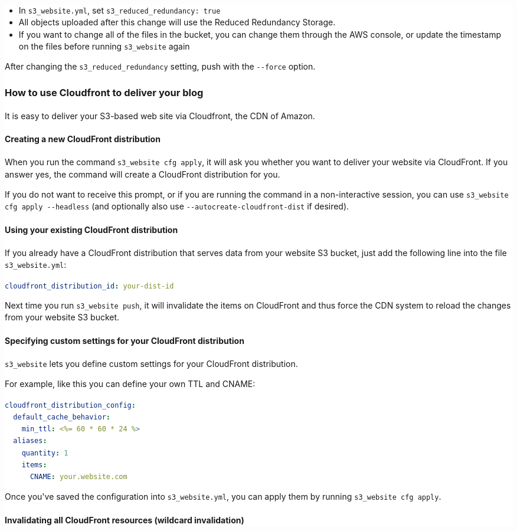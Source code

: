   * In `s3_website.yml`, set `s3_reduced_redundancy: true`
  * All objects uploaded after this change will use the Reduced Redundancy Storage.
  * If you want to change all of the files in the bucket, you can change them through the AWS console, or update the timestamp on the files before running `s3_website` again

After changing the `s3_reduced_redundancy` setting, push with the `--force`
option.

### How to use Cloudfront to deliver your blog

It is easy to deliver your S3-based web site via Cloudfront, the CDN of Amazon.

#### Creating a new CloudFront distribution

When you run the command `s3_website cfg apply`, it will ask you whether you
want to deliver your website via CloudFront. If you answer yes, the command will
create a CloudFront distribution for you.

If you do not want to receive this prompt, or if you are running the command in a non-interactive session, you can use `s3_website cfg apply --headless` (and optionally also use `--autocreate-cloudfront-dist` if desired).

#### Using your existing CloudFront distribution

If you already have a CloudFront distribution that serves data from your website
S3 bucket, just add the following line into the file `s3_website.yml`:

```yaml
cloudfront_distribution_id: your-dist-id
```

Next time you run `s3_website push`, it will invalidate the items on CloudFront and
thus force the CDN system to reload the changes from your website S3 bucket.

#### Specifying custom settings for your CloudFront distribution

`s3_website` lets you define custom settings for your CloudFront distribution.

For example, like this you can define your own TTL and CNAME:

```yaml
cloudfront_distribution_config:
  default_cache_behavior:
    min_ttl: <%= 60 * 60 * 24 %>
  aliases:
    quantity: 1
    items:
      CNAME: your.website.com
```

Once you've saved the configuration into `s3_website.yml`, you can apply them by
running `s3_website cfg apply`.

#### Invalidating all CloudFront resources (wildcard invalidation)
